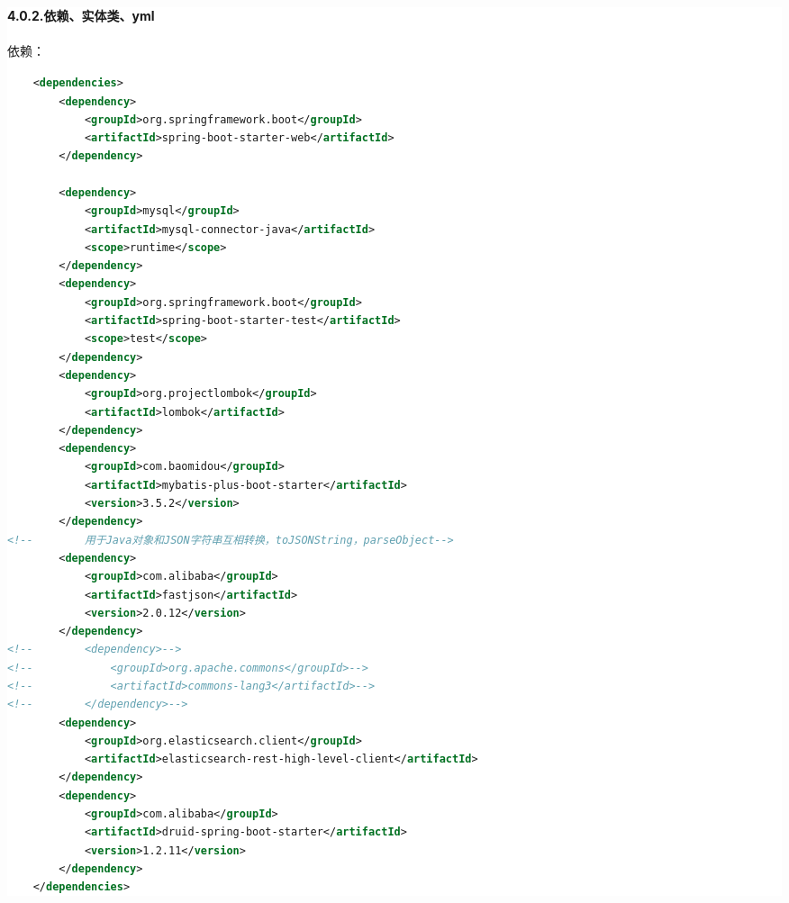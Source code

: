#### 4.0.2.依赖、实体类、yml

依赖：

```XML
    <dependencies>
        <dependency>
            <groupId>org.springframework.boot</groupId>
            <artifactId>spring-boot-starter-web</artifactId>
        </dependency>

        <dependency>
            <groupId>mysql</groupId>
            <artifactId>mysql-connector-java</artifactId>
            <scope>runtime</scope>
        </dependency>
        <dependency>
            <groupId>org.springframework.boot</groupId>
            <artifactId>spring-boot-starter-test</artifactId>
            <scope>test</scope>
        </dependency>
        <dependency>
            <groupId>org.projectlombok</groupId>
            <artifactId>lombok</artifactId>
        </dependency>
        <dependency>
            <groupId>com.baomidou</groupId>
            <artifactId>mybatis-plus-boot-starter</artifactId>
            <version>3.5.2</version>
        </dependency>
<!--        用于Java对象和JSON字符串互相转换，toJSONString，parseObject-->
        <dependency>
            <groupId>com.alibaba</groupId>
            <artifactId>fastjson</artifactId>
            <version>2.0.12</version>
        </dependency>
<!--        <dependency>-->
<!--            <groupId>org.apache.commons</groupId>-->
<!--            <artifactId>commons-lang3</artifactId>-->
<!--        </dependency>-->
        <dependency>
            <groupId>org.elasticsearch.client</groupId>
            <artifactId>elasticsearch-rest-high-level-client</artifactId>
        </dependency>
        <dependency>
            <groupId>com.alibaba</groupId>
            <artifactId>druid-spring-boot-starter</artifactId>
            <version>1.2.11</version>
        </dependency>
    </dependencies>
```
